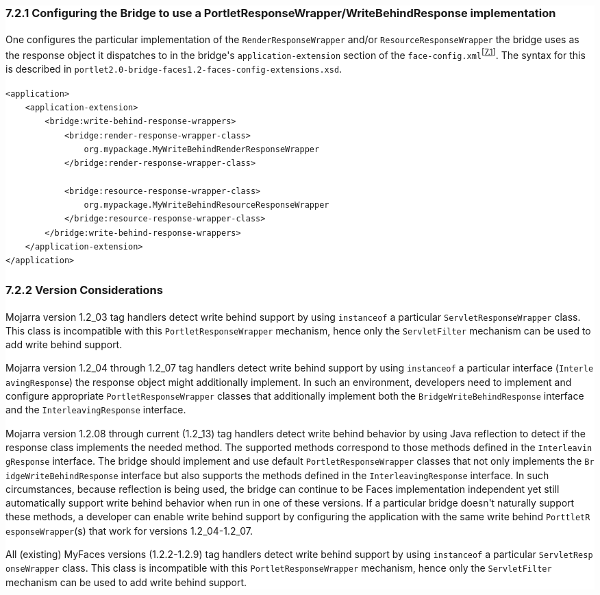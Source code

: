 ### <a name="7.2.1"></a>7.2.1 Configuring the Bridge to use a PortletResponseWrapper/WriteBehindResponse implementation

One configures the particular implementation of the `RenderResponseWrapper`
and/or `ResourceResponseWrapper` the bridge uses as the response object it
dispatches to in the bridge's `application-extension` section of the
`face-config.xml`<sup>[[7.1](TCK-Tests.html#7.1)]</sup>. The syntax for this is
described in `portlet2.0-bridge-faces1.2-faces-config-extensions.xsd`.

    <application>
        <application-extension>
            <bridge:write-behind-response-wrappers>
                <bridge:render-response-wrapper-class>
                    org.mypackage.MyWriteBehindRenderResponseWrapper
                </bridge:render-response-wrapper-class>

                <bridge:resource-response-wrapper-class>
                    org.mypackage.MyWriteBehindResourceResponseWrapper
                </bridge:resource-response-wrapper-class>
            </bridge:write-behind-response-wrappers>      
        </application-extension>
    </application>

### <a name="7.2.2"></a>7.2.2 Version Considerations

Mojarra version 1.2_03 tag handlers detect write behind support by using
`instanceof` a particular `ServletResponseWrapper` class. This class is
incompatible with this `PortletResponseWrapper` mechanism, hence only the
`ServletFilter` mechanism can be used to add write behind support.

Mojarra version 1.2_04 through 1.2_07 tag handlers detect write behind support
by using `instanceof` a particular interface (`InterleavingResponse`) the
response object might additionally implement. In such an environment, developers
need to implement and configure appropriate `PortletResponseWrapper` classes
that additionally implement both the `BridgeWriteBehindResponse` interface and
the `InterleavingResponse` interface.

Mojarra version 1.2.08 through current (1.2_13) tag handlers detect write behind
behavior by using Java reflection to detect if the response class implements the
needed method. The supported methods correspond to those methods defined in the
`InterleavingResponse` interface. The bridge should implement and use default
`PortletResponseWrapper` classes that not only implements the
`BridgeWriteBehindResponse` interface but also supports the methods defined in
the `InterleavingResponse` interface. In such circumstances, because reflection
is being used, the bridge can continue to be Faces implementation independent
yet still automatically support write behind behavior when run in one of these
versions. If a particular bridge doesn't naturally support these methods, a
developer can enable write behind support by configuring the application with
the same write behind `PorttletResponseWrapper`(s) that work for versions
1.2_04-1.2_07.

All (existing) MyFaces versions (1.2.2-1.2.9) tag handlers detect write behind
support by using `instanceof` a particular `ServletResponseWrapper` class. This
class is incompatible with this `PortletResponseWrapper` mechanism, hence only
the `ServletFilter` mechanism can be used to add write behind support.
